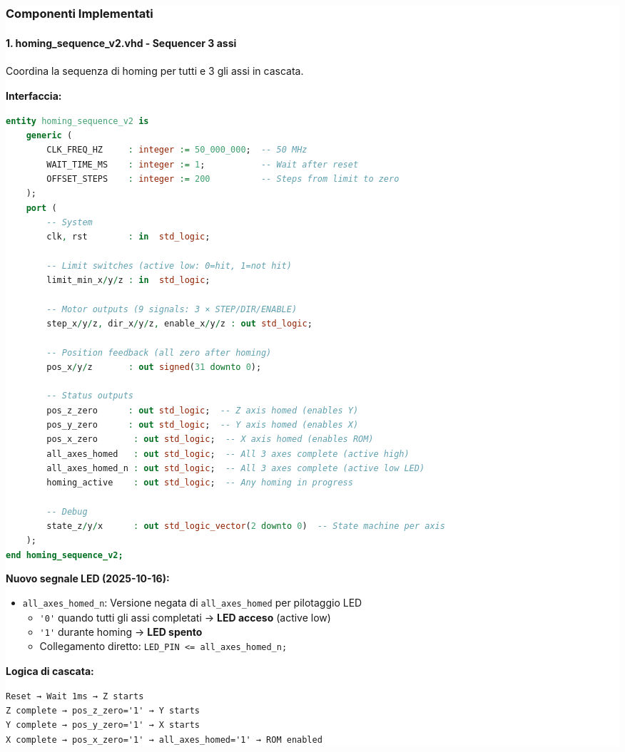 ### Componenti Implementati

#### 1. **homing_sequence_v2.vhd** - Sequencer 3 assi
Coordina la sequenza di homing per tutti e 3 gli assi in cascata.

**Interfaccia:**
```vhdl
entity homing_sequence_v2 is
    generic (
        CLK_FREQ_HZ     : integer := 50_000_000;  -- 50 MHz
        WAIT_TIME_MS    : integer := 1;           -- Wait after reset
        OFFSET_STEPS    : integer := 200          -- Steps from limit to zero
    );
    port (
        -- System
        clk, rst        : in  std_logic;

        -- Limit switches (active low: 0=hit, 1=not hit)
        limit_min_x/y/z : in  std_logic;

        -- Motor outputs (9 signals: 3 × STEP/DIR/ENABLE)
        step_x/y/z, dir_x/y/z, enable_x/y/z : out std_logic;

        -- Position feedback (all zero after homing)
        pos_x/y/z       : out signed(31 downto 0);

        -- Status outputs
        pos_z_zero      : out std_logic;  -- Z axis homed (enables Y)
        pos_y_zero      : out std_logic;  -- Y axis homed (enables X)
        pos_x_zero       : out std_logic;  -- X axis homed (enables ROM)
        all_axes_homed   : out std_logic;  -- All 3 axes complete (active high)
        all_axes_homed_n : out std_logic;  -- All 3 axes complete (active low LED)
        homing_active    : out std_logic;  -- Any homing in progress

        -- Debug
        state_z/y/x      : out std_logic_vector(2 downto 0)  -- State machine per axis
    );
end homing_sequence_v2;
```

**Nuovo segnale LED (2025-10-16):**
- `all_axes_homed_n`: Versione negata di `all_axes_homed` per pilotaggio LED
  - `'0'` quando tutti gli assi completati → **LED acceso** (active low)
  - `'1'` durante homing → **LED spento**
  - Collegamento diretto: `LED_PIN <= all_axes_homed_n;`

**Logica di cascata:**
```
Reset → Wait 1ms → Z starts
Z complete → pos_z_zero='1' → Y starts
Y complete → pos_y_zero='1' → X starts
X complete → pos_x_zero='1' → all_axes_homed='1' → ROM enabled
```
